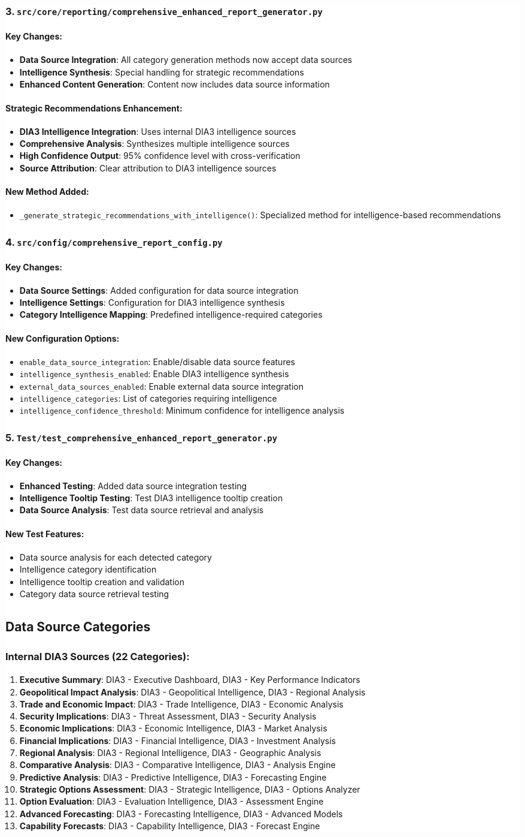 ### 3. `src/core/reporting/comprehensive_enhanced_report_generator.py`

#### Key Changes:
- **Data Source Integration**: All category generation methods now accept data sources
- **Intelligence Synthesis**: Special handling for strategic recommendations
- **Enhanced Content Generation**: Content now includes data source information

#### Strategic Recommendations Enhancement:
- **DIA3 Intelligence Integration**: Uses internal DIA3 intelligence sources
- **Comprehensive Analysis**: Synthesizes multiple intelligence sources
- **High Confidence Output**: 95% confidence level with cross-verification
- **Source Attribution**: Clear attribution to DIA3 intelligence sources

#### New Method Added:
- `_generate_strategic_recommendations_with_intelligence()`: Specialized method for intelligence-based recommendations

### 4. `src/config/comprehensive_report_config.py`

#### Key Changes:
- **Data Source Settings**: Added configuration for data source integration
- **Intelligence Settings**: Configuration for DIA3 intelligence synthesis
- **Category Intelligence Mapping**: Predefined intelligence-required categories

#### New Configuration Options:
- `enable_data_source_integration`: Enable/disable data source features
- `intelligence_synthesis_enabled`: Enable DIA3 intelligence synthesis
- `external_data_sources_enabled`: Enable external data source integration
- `intelligence_categories`: List of categories requiring intelligence
- `intelligence_confidence_threshold`: Minimum confidence for intelligence analysis

### 5. `Test/test_comprehensive_enhanced_report_generator.py`

#### Key Changes:
- **Enhanced Testing**: Added data source integration testing
- **Intelligence Tooltip Testing**: Test DIA3 intelligence tooltip creation
- **Data Source Analysis**: Test data source retrieval and analysis

#### New Test Features:
- Data source analysis for each detected category
- Intelligence category identification
- Intelligence tooltip creation and validation
- Category data source retrieval testing

## Data Source Categories

### Internal DIA3 Sources (22 Categories):
1. **Executive Summary**: DIA3 - Executive Dashboard, DIA3 - Key Performance Indicators
2. **Geopolitical Impact Analysis**: DIA3 - Geopolitical Intelligence, DIA3 - Regional Analysis
3. **Trade and Economic Impact**: DIA3 - Trade Intelligence, DIA3 - Economic Analysis
4. **Security Implications**: DIA3 - Threat Assessment, DIA3 - Security Analysis
5. **Economic Implications**: DIA3 - Economic Intelligence, DIA3 - Market Analysis
6. **Financial Implications**: DIA3 - Financial Intelligence, DIA3 - Investment Analysis
7. **Regional Analysis**: DIA3 - Regional Intelligence, DIA3 - Geographic Analysis
8. **Comparative Analysis**: DIA3 - Comparative Intelligence, DIA3 - Analysis Engine
9. **Predictive Analysis**: DIA3 - Predictive Intelligence, DIA3 - Forecasting Engine
10. **Strategic Options Assessment**: DIA3 - Strategic Intelligence, DIA3 - Options Analyzer
11. **Option Evaluation**: DIA3 - Evaluation Intelligence, DIA3 - Assessment Engine
12. **Advanced Forecasting**: DIA3 - Forecasting Intelligence, DIA3 - Advanced Models
13. **Capability Forecasts**: DIA3 - Capability Intelligence, DIA3 - Forecast Engine